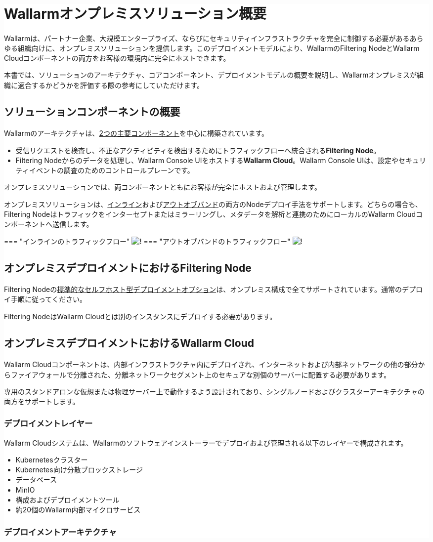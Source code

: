 # Wallarmオンプレミスソリューション概要

Wallarmは、パートナー企業、大規模エンタープライズ、ならびにセキュリティインフラストラクチャを完全に制御する必要があるあらゆる組織向けに、オンプレミスソリューションを提供します。このデプロイメントモデルにより、WallarmのFiltering NodeとWallarm Cloudコンポーネントの両方をお客様の環境内に完全にホストできます。

本書では、ソリューションのアーキテクチャ、コアコンポーネント、デプロイメントモデルの概要を説明し、Wallarmオンプレミスが組織に適合するかどうかを評価する際の参考にしていただけます。

## ソリューションコンポーネントの概要

Wallarmのアーキテクチャは、[2つの主要コンポーネント](../../about-wallarm/overview.md#how-wallarm-works)を中心に構築されています。

* 受信リクエストを検査し、不正なアクティビティを検出するためにトラフィックフローへ統合される**Filtering Node**。
* Filtering Nodeからのデータを処理し、Wallarm Console UIをホストする**Wallarm Cloud**。Wallarm Console UIは、設定やセキュリティイベントの調査のためのコントロールプレーンです。

オンプレミスソリューションでは、両コンポーネントともにお客様が完全にホストおよび管理します。

オンプレミスソリューションは、[インライン](../../installation/inline/overview.md)および[アウトオブバンド](../../installation/oob/overview.md)の両方のNodeデプロイ手法をサポートします。どちらの場合も、Filtering Nodeはトラフィックをインターセプトまたはミラーリングし、メタデータを解析と連携のためにローカルのWallarm Cloudコンポーネントへ送信します。

=== "インラインのトラフィックフロー"
    ![!](../../images/waf-installation/on-premise/inline-flow.png)
=== "アウトオブバンドのトラフィックフロー"
    ![!](../../images/waf-installation/on-premise/oob-flow.png)

## オンプレミスデプロイメントにおけるFiltering Node

Filtering Nodeの[標準的なセルフホスト型デプロイメントオプション](../supported-deployment-options.md)は、オンプレミス構成で全てサポートされています。通常のデプロイ手順に従ってください。

Filtering NodeはWallarm Cloudとは別のインスタンスにデプロイする必要があります。

## オンプレミスデプロイメントにおけるWallarm Cloud

Wallarm Cloudコンポーネントは、内部インフラストラクチャ内にデプロイされ、インターネットおよび内部ネットワークの他の部分からファイアウォールで分離された、分離ネットワークセグメント上のセキュアな別個のサーバーに配置する必要があります。

専用のスタンドアロンな仮想または物理サーバー上で動作するよう設計されており、シングルノードおよびクラスターアーキテクチャの両方をサポートします。

### デプロイメントレイヤー

Wallarm Cloudシステムは、Wallarmのソフトウェアインストーラーでデプロイおよび管理される以下のレイヤーで構成されます。

* Kubernetesクラスター
* Kubernetes向け分散ブロックストレージ
* データベース
* MinIO
* 構成およびデプロイメントツール
* 約20個のWallarm内部マイクロサービス

### デプロイメントアーキテクチャ
